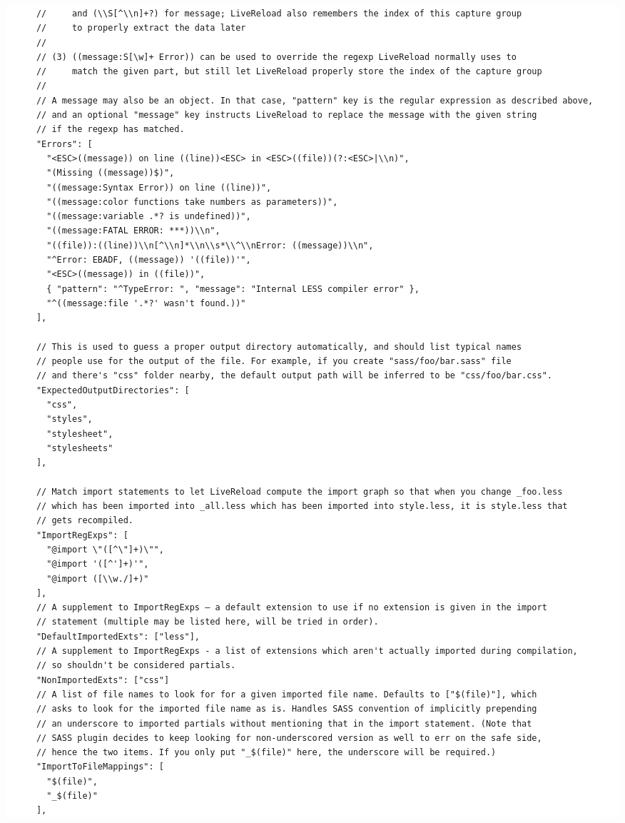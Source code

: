           //     and (\\S[^\\n]+?) for message; LiveReload also remembers the index of this capture group
          //     to properly extract the data later
          //
          // (3) ((message:S[\w]+ Error)) can be used to override the regexp LiveReload normally uses to
          //     match the given part, but still let LiveReload properly store the index of the capture group
          //
          // A message may also be an object. In that case, "pattern" key is the regular expression as described above,
          // and an optional "message" key instructs LiveReload to replace the message with the given string
          // if the regexp has matched.
          "Errors": [
            "<ESC>((message)) on line ((line))<ESC> in <ESC>((file))(?:<ESC>|\\n)",
            "(Missing ((message))$)",
            "((message:Syntax Error)) on line ((line))",
            "((message:color functions take numbers as parameters))",
            "((message:variable .*? is undefined))",
            "((message:FATAL ERROR: ***))\\n",
            "((file)):((line))\\n[^\\n]*\\n\\s*\\^\\nError: ((message))\\n",
            "^Error: EBADF, ((message)) '((file))'",
            "<ESC>((message)) in ((file))",
            { "pattern": "^TypeError: ", "message": "Internal LESS compiler error" },
            "^((message:file '.*?' wasn't found.))"
          ],

          // This is used to guess a proper output directory automatically, and should list typical names
          // people use for the output of the file. For example, if you create "sass/foo/bar.sass" file
          // and there's "css" folder nearby, the default output path will be inferred to be "css/foo/bar.css".
          "ExpectedOutputDirectories": [
            "css",
            "styles",
            "stylesheet",
            "stylesheets"
          ],

          // Match import statements to let LiveReload compute the import graph so that when you change _foo.less
          // which has been imported into _all.less which has been imported into style.less, it is style.less that
          // gets recompiled.
          "ImportRegExps": [
            "@import \"([^\"]+)\"",
            "@import '([^']+)'",
            "@import ([\\w./]+)"
          ],
          // A supplement to ImportRegExps — a default extension to use if no extension is given in the import
          // statement (multiple may be listed here, will be tried in order).
          "DefaultImportedExts": ["less"],
          // A supplement to ImportRegExps - a list of extensions which aren't actually imported during compilation,
          // so shouldn't be considered partials.
          "NonImportedExts": ["css"]
          // A list of file names to look for for a given imported file name. Defaults to ["$(file)"], which
          // asks to look for the imported file name as is. Handles SASS convention of implicitly prepending
          // an underscore to imported partials without mentioning that in the import statement. (Note that
          // SASS plugin decides to keep looking for non-underscored version as well to err on the safe side,
          // hence the two items. If you only put "_$(file)" here, the underscore will be required.)
          "ImportToFileMappings": [
            "$(file)",
            "_$(file)"
          ],
